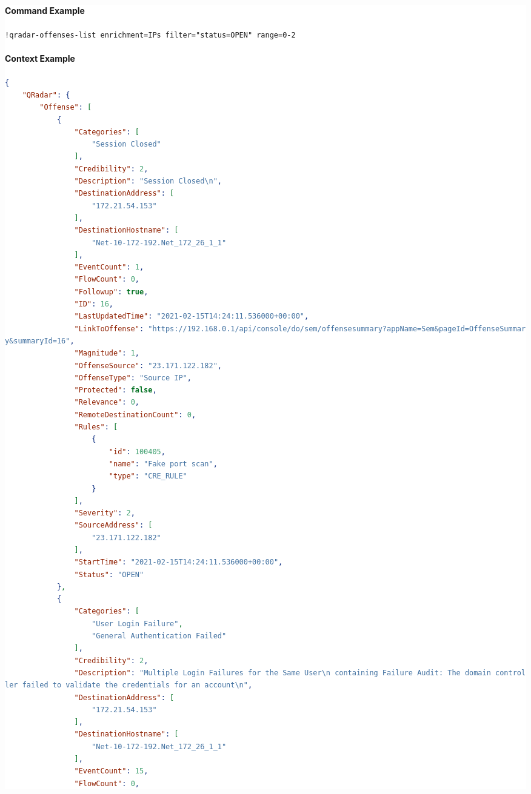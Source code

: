 
#### Command Example
```!qradar-offenses-list enrichment=IPs filter="status=OPEN" range=0-2```

#### Context Example
```json
{
    "QRadar": {
        "Offense": [
            {
                "Categories": [
                    "Session Closed"
                ],
                "Credibility": 2,
                "Description": "Session Closed\n",
                "DestinationAddress": [
                    "172.21.54.153"
                ],
                "DestinationHostname": [
                    "Net-10-172-192.Net_172_26_1_1"
                ],
                "EventCount": 1,
                "FlowCount": 0,
                "Followup": true,
                "ID": 16,
                "LastUpdatedTime": "2021-02-15T14:24:11.536000+00:00",
                "LinkToOffense": "https://192.168.0.1/api/console/do/sem/offensesummary?appName=Sem&pageId=OffenseSummary&summaryId=16",
                "Magnitude": 1,
                "OffenseSource": "23.171.122.182",
                "OffenseType": "Source IP",
                "Protected": false,
                "Relevance": 0,
                "RemoteDestinationCount": 0,
                "Rules": [
                    {
                        "id": 100405,
                        "name": "Fake port scan",
                        "type": "CRE_RULE"
                    }
                ],
                "Severity": 2,
                "SourceAddress": [
                    "23.171.122.182"
                ],
                "StartTime": "2021-02-15T14:24:11.536000+00:00",
                "Status": "OPEN"
            },
            {
                "Categories": [
                    "User Login Failure",
                    "General Authentication Failed"
                ],
                "Credibility": 2,
                "Description": "Multiple Login Failures for the Same User\n containing Failure Audit: The domain controller failed to validate the credentials for an account\n",
                "DestinationAddress": [
                    "172.21.54.153"
                ],
                "DestinationHostname": [
                    "Net-10-172-192.Net_172_26_1_1"
                ],
                "EventCount": 15,
                "FlowCount": 0,
```